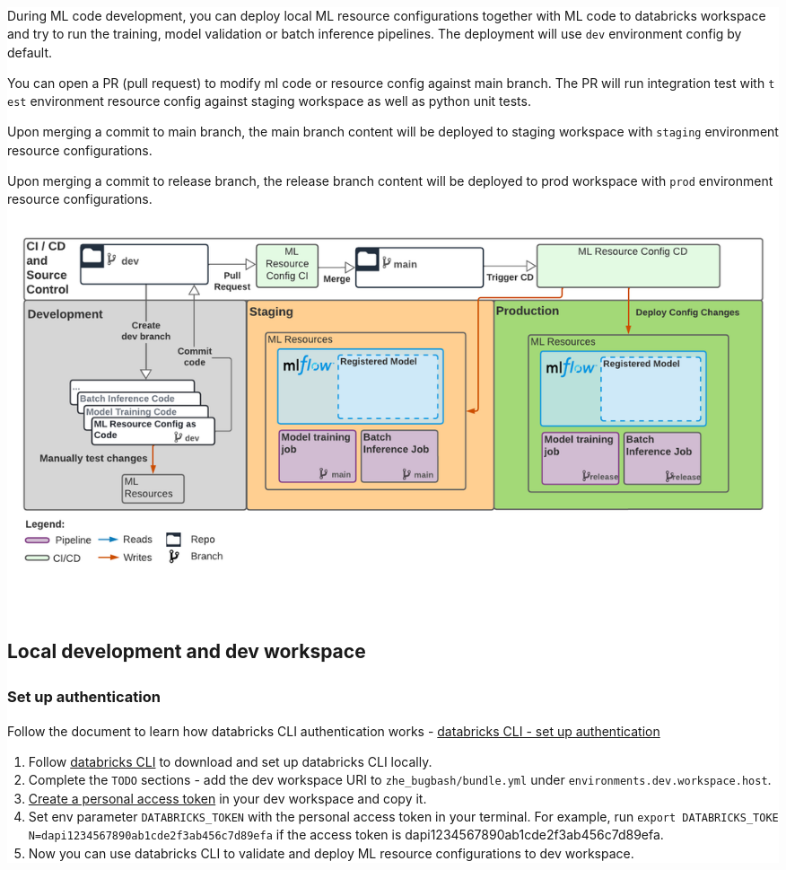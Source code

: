 During ML code development, you can deploy local ML resource configurations together with ML code to databricks workspace and try to run the training, model validation or batch inference pipelines. The deployment will use `dev` environment config by default. 

You can open a PR (pull request) to modify ml code or resource config against main branch. 
The PR will run integration test with `test` environment resource config against staging workspace as well as python unit tests. 

Upon merging a commit to main branch, the main branch content will be deployed to staging workspace with `staging` environment resource configurations.

Upon merging a commit to release branch, the release branch content will be deployed to prod workspace with `prod` environment resource configurations.


![ML resource config diagram](../../docs/images/mlops-resource-config.png)

## Local development and dev workspace

### Set up authentication

Follow the document to learn how databricks CLI authentication works -
[databricks CLI - set up authentication](https://learn.microsoft.com/azure/databricks/dev-tools/cli/bricks-cli#set-up-authentication)

1. Follow [databricks CLI](https://learn.microsoft.com/azure/databricks/dev-tools/cli/bricks-cli) to download and set up databricks CLI locally.
2. Complete the `TODO` sections - add the dev workspace URI to `zhe_bugbash/bundle.yml` under `environments.dev.workspace.host`.
3. [Create a personal access token](https://learn.microsoft.com/azure/databricks/dev-tools/api/latest/authentication#generate-a-personal-access-token)
  in your dev workspace and copy it.
4. Set env parameter `DATABRICKS_TOKEN` with the personal access token in your terminal. For example, run `export DATABRICKS_TOKEN=dapi1234567890ab1cde2f3ab456c7d89efa` if the access token is dapi1234567890ab1cde2f3ab456c7d89efa.
5. Now you can use databricks CLI to validate and deploy ML resource configurations to dev workspace.

